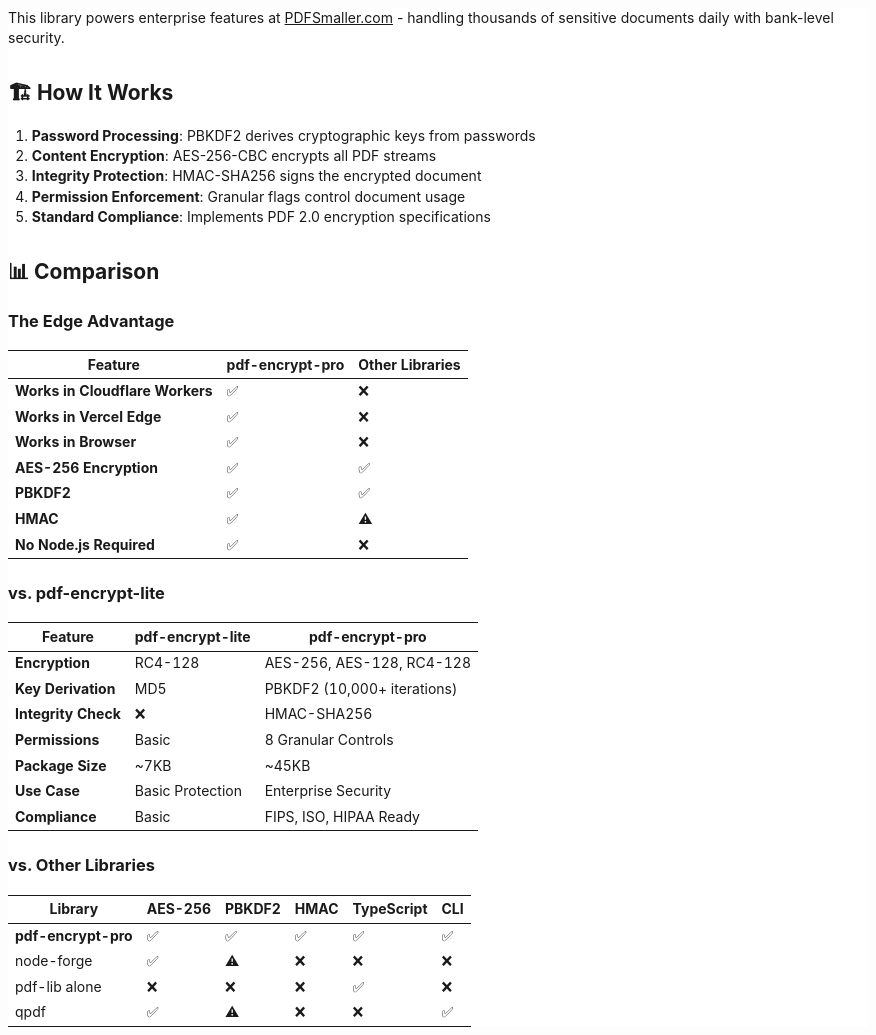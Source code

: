 This library powers enterprise features at [PDFSmaller.com](https://pdfsmaller.com/protect-pdf) - handling thousands of sensitive documents daily with bank-level security.

## 🏗️ How It Works

1. **Password Processing**: PBKDF2 derives cryptographic keys from passwords
2. **Content Encryption**: AES-256-CBC encrypts all PDF streams
3. **Integrity Protection**: HMAC-SHA256 signs the encrypted document
4. **Permission Enforcement**: Granular flags control document usage
5. **Standard Compliance**: Implements PDF 2.0 encryption specifications

## 📊 Comparison

### The Edge Advantage

| Feature | pdf-encrypt-pro | Other Libraries |
|---------|-----------------|------------------|
| **Works in Cloudflare Workers** | ✅ | ❌ |
| **Works in Vercel Edge** | ✅ | ❌ |
| **Works in Browser** | ✅ | ❌ |
| **AES-256 Encryption** | ✅ | ✅ |
| **PBKDF2** | ✅ | ✅ |
| **HMAC** | ✅ | ⚠️ |
| **No Node.js Required** | ✅ | ❌ |

### vs. pdf-encrypt-lite

| Feature | pdf-encrypt-lite | pdf-encrypt-pro |
|---------|-----------------|-----------------|
| **Encryption** | RC4-128 | AES-256, AES-128, RC4-128 |
| **Key Derivation** | MD5 | PBKDF2 (10,000+ iterations) |
| **Integrity Check** | ❌ | HMAC-SHA256 |
| **Permissions** | Basic | 8 Granular Controls |
| **Package Size** | ~7KB | ~45KB |
| **Use Case** | Basic Protection | Enterprise Security |
| **Compliance** | Basic | FIPS, ISO, HIPAA Ready |

### vs. Other Libraries

| Library | AES-256 | PBKDF2 | HMAC | TypeScript | CLI |
|---------|---------|--------|------|------------|-----|
| **pdf-encrypt-pro** | ✅ | ✅ | ✅ | ✅ | ✅ |
| node-forge | ✅ | ⚠️ | ❌ | ❌ | ❌ |
| pdf-lib alone | ❌ | ❌ | ❌ | ✅ | ❌ |
| qpdf | ✅ | ⚠️ | ❌ | ❌ | ✅ |
